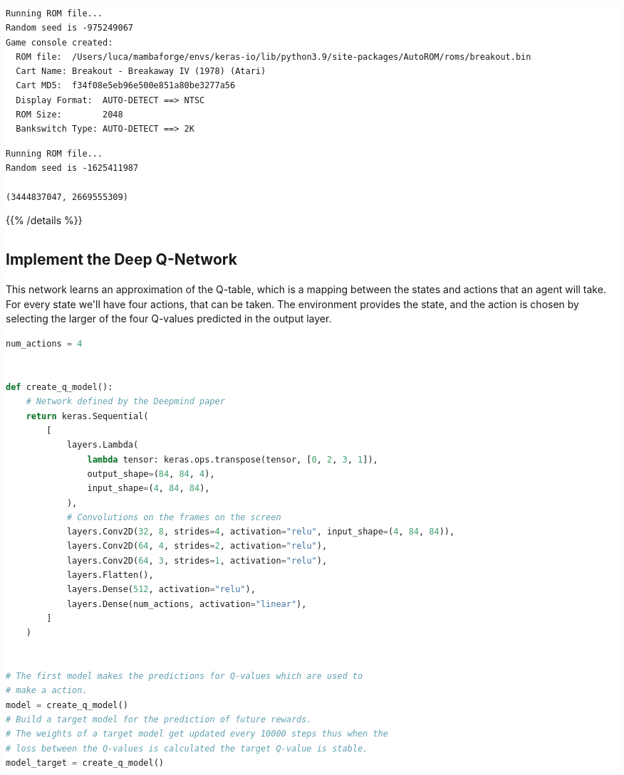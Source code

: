 ```plain
Running ROM file...
Random seed is -975249067
Game console created:
  ROM file:  /Users/luca/mambaforge/envs/keras-io/lib/python3.9/site-packages/AutoROM/roms/breakout.bin
  Cart Name: Breakout - Breakaway IV (1978) (Atari)
  Cart MD5:  f34f08e5eb96e500e851a80be3277a56
  Display Format:  AUTO-DETECT ==> NTSC
  ROM Size:        2048
  Bankswitch Type: AUTO-DETECT ==> 2K
```

```plain
Running ROM file...
Random seed is -1625411987

(3444837047, 2669555309)
```

{{% /details %}}

## Implement the Deep Q-Network

This network learns an approximation of the Q-table, which is a mapping between the states and actions that an agent will take. For every state we'll have four actions, that can be taken. The environment provides the state, and the action is chosen by selecting the larger of the four Q-values predicted in the output layer.

```python
num_actions = 4


def create_q_model():
    # Network defined by the Deepmind paper
    return keras.Sequential(
        [
            layers.Lambda(
                lambda tensor: keras.ops.transpose(tensor, [0, 2, 3, 1]),
                output_shape=(84, 84, 4),
                input_shape=(4, 84, 84),
            ),
            # Convolutions on the frames on the screen
            layers.Conv2D(32, 8, strides=4, activation="relu", input_shape=(4, 84, 84)),
            layers.Conv2D(64, 4, strides=2, activation="relu"),
            layers.Conv2D(64, 3, strides=1, activation="relu"),
            layers.Flatten(),
            layers.Dense(512, activation="relu"),
            layers.Dense(num_actions, activation="linear"),
        ]
    )


# The first model makes the predictions for Q-values which are used to
# make a action.
model = create_q_model()
# Build a target model for the prediction of future rewards.
# The weights of a target model get updated every 10000 steps thus when the
# loss between the Q-values is calculated the target Q-value is stable.
model_target = create_q_model()
```
